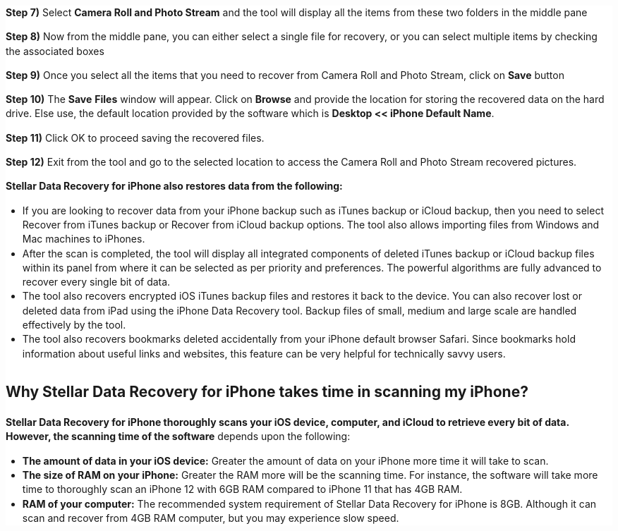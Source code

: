 **Step 7)** Select **Camera Roll and Photo Stream** and the tool will display all the items from these two folders in the middle pane

**Step 8)** Now from the middle pane, you can either select a single file for recovery, or you can select multiple items by checking the associated boxes

**Step 9)** Once you select all the items that you need to recover from Camera Roll and Photo Stream, click on **Save** button

**Step 10)** The **Save** **Files** window will appear. Click on **Browse** and provide the location for storing the recovered data on the hard drive. Else use, the default location provided by the software which is **Desktop << iPhone Default Name**.

**Step 11)** Click OK to proceed saving the recovered files.

**Step 12)** Exit from the tool and go to the selected location to access the Camera Roll and Photo Stream recovered pictures.

**Stellar Data Recovery for iPhone also restores data from the following:**

- If you are looking to recover data from your iPhone backup such as iTunes backup or iCloud backup, then you need to select Recover from iTunes backup or Recover from iCloud backup options. The tool also allows importing files from Windows and Mac machines to iPhones.
- After the scan is completed, the tool will display all integrated components of deleted iTunes backup or iCloud backup files within its panel from where it can be selected as per priority and preferences. The powerful algorithms are fully advanced to recover every single bit of data.
- The tool also recovers encrypted iOS iTunes backup files and restores it back to the device. You can also recover lost or deleted data from iPad using the iPhone Data Recovery tool. Backup files of small, medium and large scale are handled effectively by the tool.
- The tool also recovers bookmarks deleted accidentally from your iPhone default browser Safari. Since bookmarks hold information about useful links and websites, this feature can be very helpful for technically savvy users.

## Why Stellar Data Recovery for iPhone takes time in scanning my iPhone?

**Stellar Data Recovery for iPhone thoroughly scans your iOS device, computer, and iCloud to retrieve every bit of data. However, the scanning time of the software** depends upon the following:

- **The amount of data in your iOS device:** Greater the amount of data on your iPhone more time it will take to scan.
- **The size of RAM on your iPhone:** Greater the RAM more will be the scanning time. For instance, the software will take more time to thoroughly scan an iPhone 12 with 6GB RAM compared to iPhone 11 that has 4GB RAM.
- **RAM of your computer:** The recommended system requirement of Stellar Data Recovery for iPhone is 8GB. Although it can scan and recover from 4GB RAM computer, but you may experience slow speed.


<ins class="adsbygoogle"
     style="display:block"
     data-ad-format="autorelaxed"
     data-ad-client="ca-pub-7571918770474297"
     data-ad-slot="1223367746"></ins>
<ins class="adsbygoogle"
     style="display:block"
     data-ad-client="ca-pub-7571918770474297"
     data-ad-slot="8358498916"
     data-ad-format="auto"
     data-full-width-responsive="true"></ins>